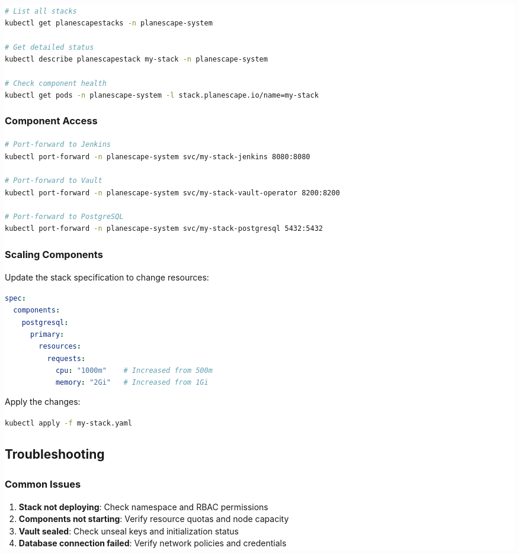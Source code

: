 ```bash
# List all stacks
kubectl get planescapestacks -n planescape-system

# Get detailed status
kubectl describe planescapestack my-stack -n planescape-system

# Check component health
kubectl get pods -n planescape-system -l stack.planescape.io/name=my-stack
```

### Component Access

```bash
# Port-forward to Jenkins
kubectl port-forward -n planescape-system svc/my-stack-jenkins 8080:8080

# Port-forward to Vault
kubectl port-forward -n planescape-system svc/my-stack-vault-operator 8200:8200

# Port-forward to PostgreSQL
kubectl port-forward -n planescape-system svc/my-stack-postgresql 5432:5432
```

### Scaling Components

Update the stack specification to change resources:

```yaml
spec:
  components:
    postgresql:
      primary:
        resources:
          requests:
            cpu: "1000m"    # Increased from 500m
            memory: "2Gi"   # Increased from 1Gi
```

Apply the changes:

```bash
kubectl apply -f my-stack.yaml
```

## Troubleshooting

### Common Issues

1. **Stack not deploying**: Check namespace and RBAC permissions
2. **Components not starting**: Verify resource quotas and node capacity
3. **Vault sealed**: Check unseal keys and initialization status
4. **Database connection failed**: Verify network policies and credentials
